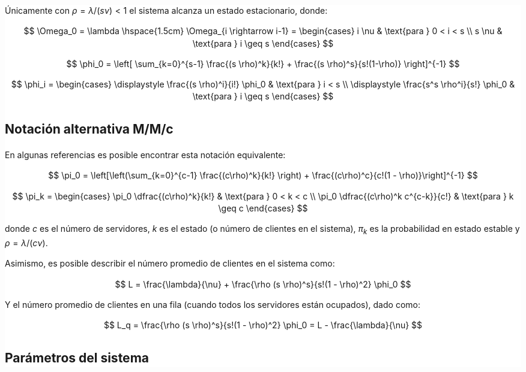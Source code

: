 Únicamente con $\rho = \lambda/(s \nu) < 1$ el sistema alcanza un estado estacionario, donde:

$$
\Omega_0 = \lambda \hspace{1.5cm} \Omega_{i \rightarrow i-1} = 
\begin{cases} 
i \nu & \text{para } 0 < i < s \\
s \nu & \text{para } i \geq s
\end{cases}
$$

$$
\phi_0 = \left[ \sum_{k=0}^{s-1} \frac{(s \rho)^k}{k!} + \frac{(s \rho)^s}{s!(1-\rho)} \right]^{-1}
$$

$$
\phi_i =
\begin{cases}
\displaystyle \frac{(s \rho)^i}{i!} \phi_0 & \text{para } i < s \\
\displaystyle \frac{s^s \rho^i}{s!} \phi_0 & \text{para } i \geq s
\end{cases}
$$

## Notación alternativa M/M/c

En algunas referencias es posible encontrar esta notación equivalente:

$$
\pi_0 = \left[\left(\sum_{k=0}^{c-1} \frac{(c\rho)^k}{k!} \right) + \frac{(c\rho)^c}{c!(1 - \rho)}\right]^{-1}
$$

$$
\pi_k =
\begin{cases}
\pi_0 \dfrac{(c\rho)^k}{k!} & \text{para } 0 < k < c \\
\pi_0 \dfrac{(c\rho)^k c^{c-k}}{c!} & \text{para } k \geq c
\end{cases}
$$

donde $c$ es el número de servidores, $k$ es el estado (o número de clientes en el sistema), $\pi_k$ es la probabilidad en estado estable y $\rho = \lambda/(c \nu)$.

Asimismo, es posible describir el número promedio de clientes en el sistema como:

$$
L = \frac{\lambda}{\nu} + \frac{\rho (s \rho)^s}{s!(1 - \rho)^2} \phi_0
$$

Y el número promedio de clientes en una fila (cuando todos los servidores están ocupados), dado como:

$$
L_q = \frac{\rho (s \rho)^s}{s!(1 - \rho)^2} \phi_0 = L - \frac{\lambda}{\nu}
$$

## Parámetros del sistema
